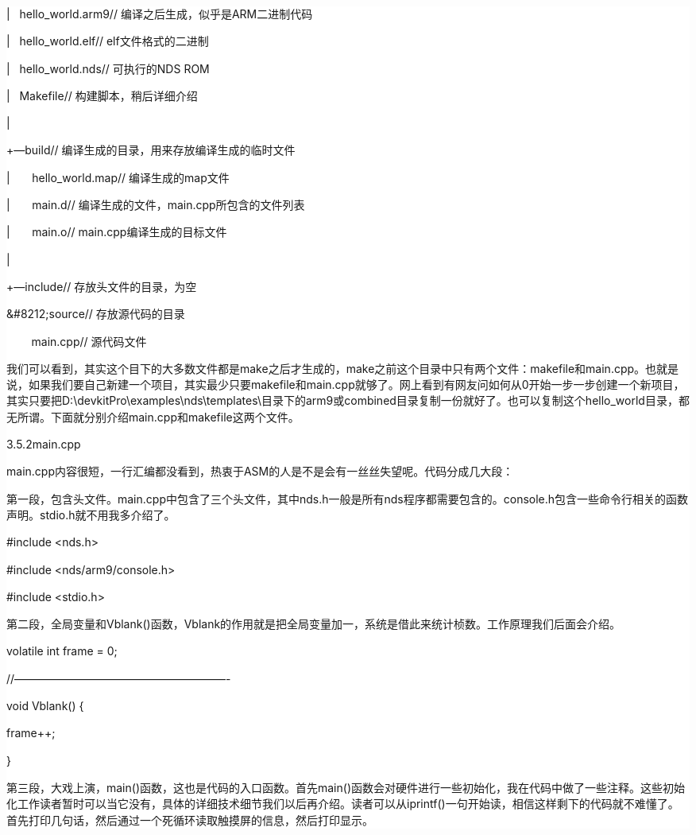 |&nbsp;&nbsp;&nbsp;hello_world.arm9//&nbsp;编译之后生成，似乎是ARM二进制代码
	  
|&nbsp;&nbsp;&nbsp;hello_world.elf//&nbsp;elf文件格式的二进制
	  
|&nbsp;&nbsp;&nbsp;hello_world.nds//&nbsp;可执行的NDS&nbsp;ROM
	  
|&nbsp;&nbsp;&nbsp;Makefile//&nbsp;构建脚本，稍后详细介绍
	  
|
	  
+&#8212;build//&nbsp;编译生成的目录，用来存放编译生成的临时文件
	  
|&nbsp;&nbsp;&nbsp;&nbsp;&nbsp;&nbsp;&nbsp;hello_world.map//&nbsp;编译生成的map文件
	  
|&nbsp;&nbsp;&nbsp;&nbsp;&nbsp;&nbsp;&nbsp;main.d//&nbsp;编译生成的文件，main.cpp所包含的文件列表
	  
|&nbsp;&nbsp;&nbsp;&nbsp;&nbsp;&nbsp;&nbsp;main.o//&nbsp;main.cpp编译生成的目标文件
	  
|
	  
+&#8212;include//&nbsp;存放头文件的目录，为空
	  
\&#8212;source//&nbsp;存放源代码的目录
	  
&nbsp;&nbsp;&nbsp;&nbsp;&nbsp;&nbsp;&nbsp;&nbsp;main.cpp//&nbsp;源代码文件

我们可以看到，其实这个目下的大多数文件都是make之后才生成的，make之前这个目录中只有两个文件：makefile和main.cpp。也就是说，如果我们要自己新建一个项目，其实最少只要makefile和main.cpp就够了。网上看到有网友问如何从0开始一步一步创建一个新项目，其实只要把D:\devkitPro\examples\nds\templates\目录下的arm9或combined目录复制一份就好了。也可以复制这个hello_world目录，都无所谓。下面就分别介绍main.cpp和makefile这两个文件。

3.5.2main.cpp

main.cpp内容很短，一行汇编都没看到，热衷于ASM的人是不是会有一丝丝失望呢。代码分成几大段：

第一段，包含头文件。main.cpp中包含了三个头文件，其中nds.h一般是所有nds程序都需要包含的。console.h包含一些命令行相关的函数声明。stdio.h就不用我多介绍了。

#include&nbsp;<nds.h>

#include&nbsp;<nds/arm9/console.h>
	  
#include&nbsp;<stdio.h>

第二段，全局变量和Vblank()函数，Vblank的作用就是把全局变量加一，系统是借此来统计桢数。工作原理我们后面会介绍。

volatile&nbsp;int&nbsp;frame&nbsp;=&nbsp;0;

//&#8212;&#8212;&#8212;&#8212;&#8212;&#8212;&#8212;&#8212;&#8212;&#8212;&#8212;&#8212;&#8212;&#8212;&#8212;&#8212;&#8212;&#8212;&#8212;-
	  
void&nbsp;Vblank()&nbsp;{
	  
frame++;
	  
}

第三段，大戏上演，main()函数，这也是代码的入口函数。首先main()函数会对硬件进行一些初始化，我在代码中做了一些注释。这些初始化工作读者暂时可以当它没有，具体的详细技术细节我们以后再介绍。读者可以从iprintf()一句开始读，相信这样剩下的代码就不难懂了。首先打印几句话，然后通过一个死循环读取触摸屏的信息，然后打印显示。
